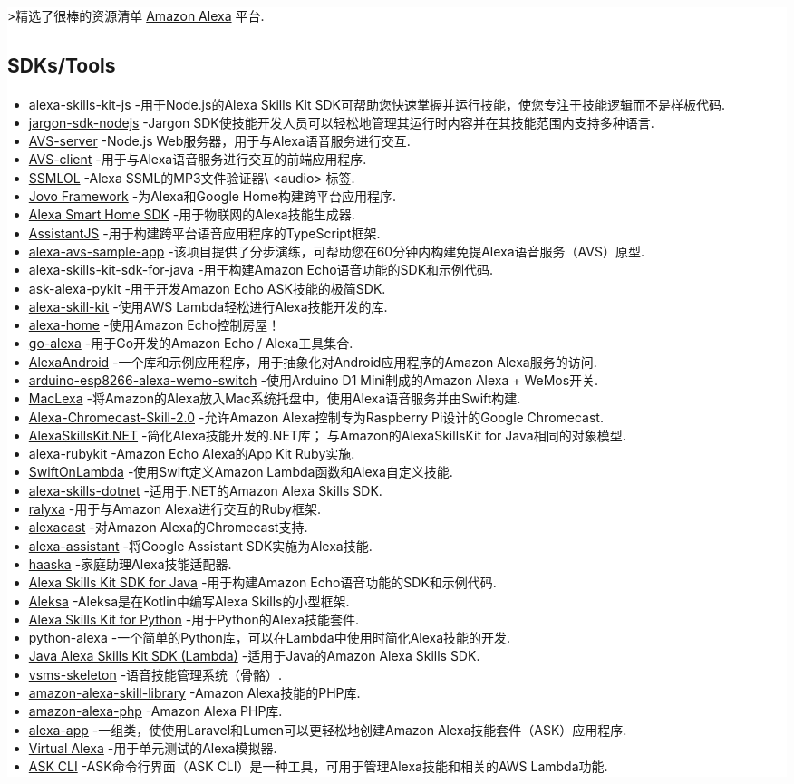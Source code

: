 <div class="github-widget" data-repo="miguelmota/awesome-amazon-alexa"></div>
<script async src="https://pagead2.googlesyndication.com/pagead/js/adsbygoogle.js"></script><ins class="adsbygoogle" style="display:block" data-ad-client="ca-pub-6890694312814945" data-ad-slot="5473692530" data-ad-format="auto"  data-full-width-responsive="true"></ins><script>(adsbygoogle = window.adsbygoogle || []).push({});</script>

&gt;精选了很棒的资源清单 [Amazon Alexa](https://developer.amazon.com/alexa) 平台.



## SDKs/Tools

- [alexa-skills-kit-js](https://github.com/alexa/alexa-skills-kit-sdk-for-nodejs) -用于Node.js的Alexa Skills Kit SDK可帮助您快速掌握并运行技能，使您专注于技能逻辑而不是样板代码.
- [jargon-sdk-nodejs](https://github.com/JargonInc/jargon-sdk-nodejs/tree/master/packages/alexa-skill-sdk) -Jargon SDK使技能开发人员可以轻松地管理其运行时内容并在其技能范围内支持多种语言.
- [AVS-server](https://github.com/miguelmota/AVS-server) -Node.js Web服务器，用于与Alexa语音服务进行交互.
- [AVS-client](https://github.com/miguelmota/AVS-client) -用于与Alexa语音服务进行交互的前端应用程序.
- [SSMLOL](https://github.com/okofish/ssmlol)  -Alexa SSML的MP3文件验证器\ <audio\>  标签.
- [Jovo Framework](https://github.com/jovotech/jovo-framework-nodejs) -为Alexa和Google Home构建跨平台应用程序.
- [Alexa Smart Home SDK](https://github.com/thehappydinoa/alexa-smart-home-skill) -用于物联网的Alexa技能生成器.
- [AssistantJS](https://github.com/webcomputing/AssistantJS) -用于构建跨平台语音应用程序的TypeScript框架.
- [alexa-avs-sample-app](https://github.com/alexa/alexa-avs-sample-app) -该项目提供了分步演练，可帮助您在60分钟内构建免提Alexa语音服务（AVS）原型.
- [alexa-skills-kit-sdk-for-java](https://github.com/alexa/alexa-skills-kit-sdk-for-java) -用于构建Amazon Echo语音功能的SDK和示例代码.
- [ask-alexa-pykit](https://github.com/anjishnu/ask-alexa-pykit) -用于开发Amazon Echo ASK技能的极简SDK.
- [alexa-skill-kit](https://github.com/stojanovic/alexa-skill-kit) -使用AWS Lambda轻松进行Alexa技能开发的库.
- [alexa-home](https://github.com/zachfeldman/alexa-home) -使用Amazon Echo控制房屋！
- [go-alexa](https://github.com/mikeflynn/go-alexa) -用于Go开发的Amazon Echo / Alexa工具集合.
- [AlexaAndroid](https://github.com/willblaschko/AlexaAndroid) -一个库和示例应用程序，用于抽象化对Android应用程序的Amazon Alexa服务的访问.
- [arduino-esp8266-alexa-wemo-switch](https://github.com/kakopappa/arduino-esp8266-alexa-wemo-switch) -使用Arduino D1 Mini制成的Amazon Alexa + WeMos开关.
- [MacLexa](https://github.com/kunal732/MacLexa) -将Amazon的Alexa放入Mac系统托盘中，使用Alexa语音服务并由Swift构建.
- [Alexa-Chromecast-Skill-2.0](https://github.com/Pizzaface/Alexa-Chromecast-Skill-2.0) -允许Amazon Alexa控制专为Raspberry Pi设计的Google Chromecast.
- [AlexaSkillsKit.NET](https://github.com/AreYouFreeBusy/AlexaSkillsKit.NET)  -简化Alexa技能开发的.NET库；  与Amazon的AlexaSkillsKit for Java相同的对象模型.
- [alexa-rubykit](https://github.com/damianFC/alexa-rubykit) -Amazon Echo Alexa的App Kit Ruby实施.
- [SwiftOnLambda](https://github.com/algal/SwiftOnLambda) -使用Swift定义Amazon Lambda函数和Alexa自定义技能.
- [alexa-skills-dotnet](https://github.com/timheuer/alexa-skills-dotnet) -适用于.NET的Amazon Alexa Skills SDK.
- [ralyxa](https://github.com/sjmog/ralyxa) -用于与Amazon Alexa进行交互的Ruby框架.
- [alexacast](https://github.com/erik/alexacast) -对Amazon Alexa的Chromecast支持.
- [alexa-assistant](https://github.com/tartanguru/alexa-assistant) -将Google Assistant SDK实施为Alexa技能.
- [haaska](https://github.com/auchter/haaska) -家庭助理Alexa技能适配器.
- [Alexa Skills Kit SDK for Java](https://github.com/amzn/alexa-skills-kit-java) -用于构建Amazon Echo语音功能的SDK和示例代码.
 - [Aleksa](https://github.com/phxql/aleksa) -Aleksa是在Kotlin中编写Alexa Skills的小型框架.
- [Alexa Skills Kit for Python](https://github.com/johnwheeler/flask-ask) -用于Python的Alexa技能套件.
- [python-alexa](https://github.com/nmyster/python-alexa) -一个简单的Python库，可以在Lambda中使用时简化Alexa技能的开发.
- [Java Alexa Skills Kit SDK (Lambda)](https://github.com/amzn/alexa-skills-kit-java) -适用于Java的Amazon Alexa Skills SDK.
- [vsms-skeleton](https://github.com/internetofvoice/vsms-skeleton) -语音技能管理系统（骨骼）.
- [amazon-alexa-skill-library](https://github.com/travello-gmbh/amazon-alexa-skill-library) -Amazon Alexa技能的PHP库.
- [amazon-alexa-php](https://github.com/MiniCodeMonkey/amazon-alexa-php) -Amazon Alexa PHP库.
- [alexa-app](https://github.com/develpr/alexa-app) -一组类，使使用Laravel和Lumen可以更轻松地创建Amazon Alexa技能套件（ASK）应用程序.
- [Virtual Alexa](https://github.com/bespoken/virtual-alexa) -用于单元测试的Alexa模拟器.
- [ASK CLI](https://developer.amazon.com/docs/smapi/quick-start-alexa-skills-kit-command-line-interface.html) -ASK命令行界面（ASK CLI）是一种工具，可用于管理Alexa技能和相关的AWS Lambda功能.